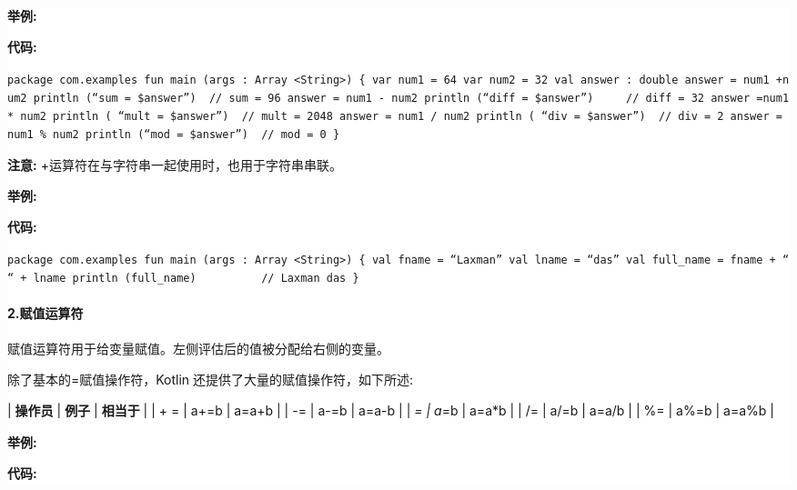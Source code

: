**举例:**

**代码:**

`package com.examples
fun main (args : Array <String>)
{
var num1 = 64
var num2 = 32
val answer : double
answer = num1 +num2
println (“sum = $answer”)  // sum = 96
answer = num1 - num2
println (“diff = $answer”)     // diff = 32
answer =num1 * num2
println ( “mult = $answer”)  // mult = 2048
answer = num1 / num2
println ( “div = $answer”)  // div = 2
answer = num1 % num2
println (“mod = $answer”)  // mod = 0
}`

**注意:** +运算符在与字符串一起使用时，也用于字符串串联。

**举例:**

**代码:**

`package com.examples
fun main (args : Array <String>)
{
val fname = “Laxman” val lname = “das”
val full_name = fname + “ “ + lname println (full_name)          // Laxman das
}`

#### 2.赋值运算符

赋值运算符用于给变量赋值。左侧评估后的值被分配给右侧的变量。

除了基本的=赋值操作符，Kotlin 还提供了大量的赋值操作符，如下所述:

| **操作员** | **例子** | **相当于** |
| + = | a+=b | a=a+b |
| -= | a-=b | a=a-b |
| *= | a*=b | a=a*b |
| /= | a/=b | a=a/b |
| %= | a%=b | a=a%b |

**举例:**

**代码:**
